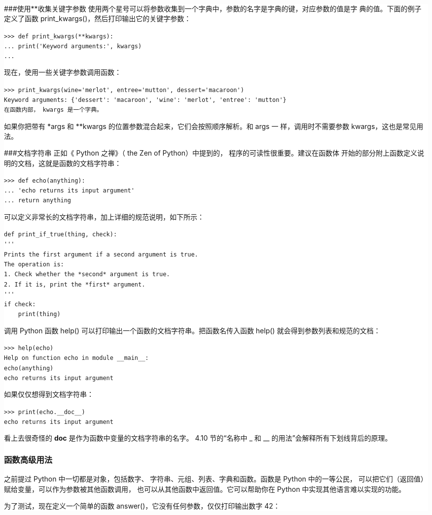 
###使用**收集关键字参数
使用两个星号可以将参数收集到一个字典中，参数的名字是字典的键，对应参数的值是字
典的值。下面的例子定义了函数 print_kwargs()，然后打印输出它的关键字参数：

	>>> def print_kwargs(**kwargs):
	... print('Keyword arguments:', kwargs)
	...
现在，使用一些关键字参数调用函数：

	>>> print_kwargs(wine='merlot', entree='mutton', dessert='macaroon')
	Keyword arguments: {'dessert': 'macaroon', 'wine': 'merlot', 'entree': 'mutton'}
	在函数内部， kwargs 是一个字典。
如果你把带有 *args 和 **kwargs 的位置参数混合起来，它们会按照顺序解析。和 args 一
样，调用时不需要参数 kwargs，这也是常见用法。

###文档字符串
正如《 Python 之禅》（ the Zen of Python）中提到的， 程序的可读性很重要。建议在函数体
开始的部分附上函数定义说明的文档，这就是函数的文档字符串：

	>>> def echo(anything):
	... 'echo returns its input argument'
	... return anything
可以定义非常长的文档字符串，加上详细的规范说明，如下所示：

	def print_if_true(thing, check):
	'''
	Prints the first argument if a second argument is true.
	The operation is:
	1. Check whether the *second* argument is true.
	2. If it is, print the *first* argument.
	'''
	if check:
		print(thing)
调用 Python 函数 help() 可以打印输出一个函数的文档字符串。把函数名传入函数 help()
就会得到参数列表和规范的文档：
	
	>>> help(echo)
	Help on function echo in module __main__:
	echo(anything)
	echo returns its input argument
如果仅仅想得到文档字符串：

	>>> print(echo.__doc__)
	echo returns its input argument
看上去很奇怪的 __doc__ 是作为函数中变量的文档字符串的名字。 4.10 节的“名称中 _ 和
__ 的用法”会解释所有下划线背后的原理。


### 函数高级用法
之前提过 Python 中一切都是对象，包括数字、 字符串、元组、列表、字典和函数。函数是
Python 中的一等公民， 可以把它们（返回值）赋给变量，可以作为参数被其他函数调用，
也可以从其他函数中返回值。它可以帮助你在 Python 中实现其他语言难以实现的功能。

为了测试，现在定义一个简单的函数 answer()，它没有任何参数，仅仅打印输出数字 42：
